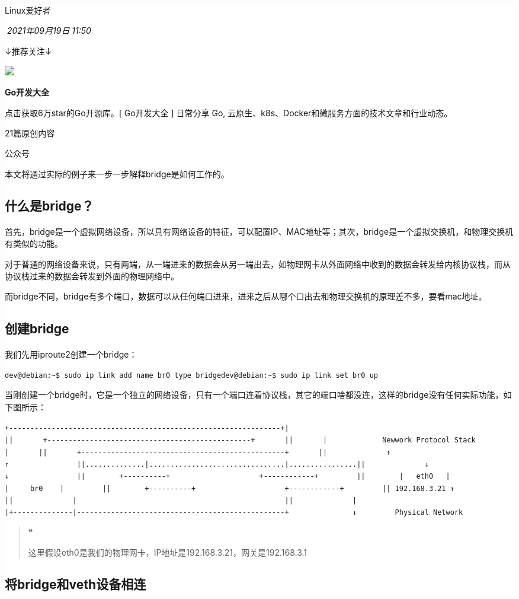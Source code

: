 # 

Linux爱好者

 _2021年09月19日 11:50_

↓推荐关注↓

![](http://mmbiz.qpic.cn/mmbiz_png/IgylNib7ZE2L6Kv5EcGWb5mYVbzlgzP2R6qdGee7kZ03T7nia7rtkSnKvEvEOwnGxX4Zf2VVrlQNwWVrLlEhn4OQ/300?wx_fmt=png&wxfrom=19)

**Go开发大全**

点击获取6万star的Go开源库。[ Go开发大全 ] 日常分享 Go, 云原生、k8s、Docker和微服务方面的技术文章和行业动态。

21篇原创内容

公众号

本文将通过实际的例子来一步一步解释bridge是如何工作的。  

## 什么是bridge？

首先，bridge是一个虚拟网络设备，所以具有网络设备的特征，可以配置IP、MAC地址等；其次，bridge是一个虚拟交换机，和物理交换机有类似的功能。

对于普通的网络设备来说，只有两端，从一端进来的数据会从另一端出去，如物理网卡从外面网络中收到的数据会转发给内核协议栈，而从协议栈过来的数据会转发到外面的物理网络中。

而bridge不同，bridge有多个端口，数据可以从任何端口进来，进来之后从哪个口出去和物理交换机的原理差不多，要看mac地址。

## 创建bridge

我们先用iproute2创建一个bridge：

```
dev@debian:~$ sudo ip link add name br0 type bridgedev@debian:~$ sudo ip link set br0 up
```

当刚创建一个bridge时，它是一个独立的网络设备，只有一个端口连着协议栈，其它的端口啥都没连，这样的bridge没有任何实际功能，如下图所示：

```
+----------------------------------------------------------------+|                                                                ||       +------------------------------------------------+       ||       |             Newwork Protocol Stack             |       ||       +------------------------------------------------+       ||              ↑                                ↑                ||..............|................................|................||              ↓                                ↓                ||        +----------+                     +------------+         ||        |   eth0   |                     |     br0    |         ||        +----------+                     +------------+         || 192.168.3.21 ↑                                                 ||              |                                                 ||              |                                                 |+--------------|-------------------------------------------------+               ↓         Physical Network
```

> ❝
> 
> 这里假设eth0是我们的物理网卡，IP地址是192.168.3.21，网关是192.168.3.1

## 将bridge和veth设备相连
